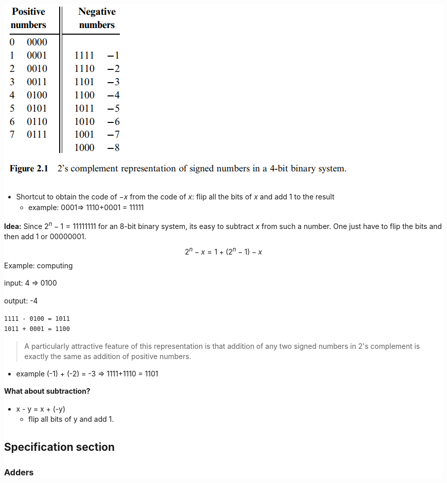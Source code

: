 ![image-20200329131743219](README.assets/image-20200329131743219.png)

- Shortcut to obtain the code of $-x$ from the code of $x$: flip all the bits of $x$ and add 1 to the result
  - example: 0001=> 1110+0001 = 11111 

**Idea:** Since $2^n - 1 = 11111111$ for an 8-bit binary system, its easy to subtract $x$ from such a number. One just have to flip the bits and then add 1 or $00000001$. 
$$
2^n - x = 1 + (2^n - 1) - x
$$
Example: computing

input: 4 => 0100

output: -4 

```
1111 - 0100 = 1011
1011 + 0001 = 1100
```

> A particularly attractive feature of this representation is that addition of any two signed numbers in 2's complement is exactly the same as addition of positive numbers. 

- example (-1) + (-2) = -3 => 1111+1110 = 1101

**What about subtraction?** 

- x - y  = x + (-y)
  - flip all bits of  y and add 1. 



## Specification section 

### Adders
